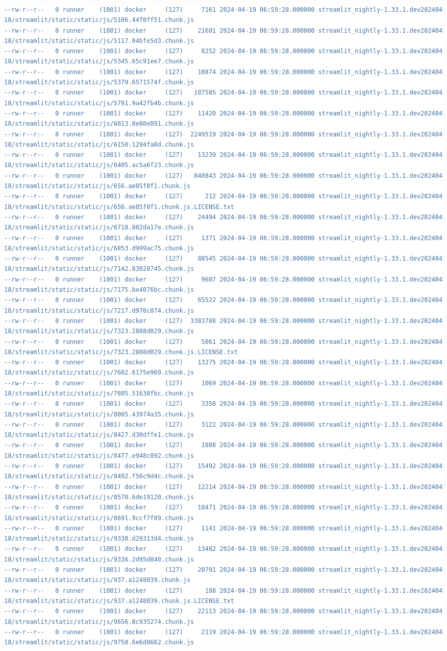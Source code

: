 ```diff
--rw-r--r--   0 runner    (1001) docker     (127)     7161 2024-04-19 06:59:28.000000 streamlit_nightly-1.33.1.dev20240418/streamlit/static/static/js/5106.44f0ff51.chunk.js
--rw-r--r--   0 runner    (1001) docker     (127)    21681 2024-04-19 06:59:28.000000 streamlit_nightly-1.33.1.dev20240418/streamlit/static/static/js/5117.04bfe5d3.chunk.js
--rw-r--r--   0 runner    (1001) docker     (127)     8252 2024-04-19 06:59:28.000000 streamlit_nightly-1.33.1.dev20240418/streamlit/static/static/js/5345.65c91ee7.chunk.js
--rw-r--r--   0 runner    (1001) docker     (127)    10874 2024-04-19 06:59:28.000000 streamlit_nightly-1.33.1.dev20240418/streamlit/static/static/js/5379.6571574f.chunk.js
--rw-r--r--   0 runner    (1001) docker     (127)   107585 2024-04-19 06:59:28.000000 streamlit_nightly-1.33.1.dev20240418/streamlit/static/static/js/5791.9a42fb4b.chunk.js
--rw-r--r--   0 runner    (1001) docker     (127)    11420 2024-04-19 06:59:28.000000 streamlit_nightly-1.33.1.dev20240418/streamlit/static/static/js/6013.8e80e091.chunk.js
--rw-r--r--   0 runner    (1001) docker     (127)  2249519 2024-04-19 06:59:28.000000 streamlit_nightly-1.33.1.dev20240418/streamlit/static/static/js/6150.1294fa0d.chunk.js
--rw-r--r--   0 runner    (1001) docker     (127)    13239 2024-04-19 06:59:28.000000 streamlit_nightly-1.33.1.dev20240418/streamlit/static/static/js/6405.ac5a6f23.chunk.js
--rw-r--r--   0 runner    (1001) docker     (127)   840843 2024-04-19 06:59:28.000000 streamlit_nightly-1.33.1.dev20240418/streamlit/static/static/js/656.ae85f8f1.chunk.js
--rw-r--r--   0 runner    (1001) docker     (127)      212 2024-04-19 06:59:28.000000 streamlit_nightly-1.33.1.dev20240418/streamlit/static/static/js/656.ae85f8f1.chunk.js.LICENSE.txt
--rw-r--r--   0 runner    (1001) docker     (127)    24494 2024-04-19 06:59:28.000000 streamlit_nightly-1.33.1.dev20240418/streamlit/static/static/js/6718.802da17e.chunk.js
--rw-r--r--   0 runner    (1001) docker     (127)     1371 2024-04-19 06:59:28.000000 streamlit_nightly-1.33.1.dev20240418/streamlit/static/static/js/6853.d999ac75.chunk.js
--rw-r--r--   0 runner    (1001) docker     (127)    88545 2024-04-19 06:59:28.000000 streamlit_nightly-1.33.1.dev20240418/streamlit/static/static/js/7142.83028745.chunk.js
--rw-r--r--   0 runner    (1001) docker     (127)     9607 2024-04-19 06:59:28.000000 streamlit_nightly-1.33.1.dev20240418/streamlit/static/static/js/7175.be4076bc.chunk.js
--rw-r--r--   0 runner    (1001) docker     (127)    65522 2024-04-19 06:59:28.000000 streamlit_nightly-1.33.1.dev20240418/streamlit/static/static/js/7217.d970c074.chunk.js
--rw-r--r--   0 runner    (1001) docker     (127)  3383788 2024-04-19 06:59:28.000000 streamlit_nightly-1.33.1.dev20240418/streamlit/static/static/js/7323.2808d029.chunk.js
--rw-r--r--   0 runner    (1001) docker     (127)     5061 2024-04-19 06:59:28.000000 streamlit_nightly-1.33.1.dev20240418/streamlit/static/static/js/7323.2808d029.chunk.js.LICENSE.txt
--rw-r--r--   0 runner    (1001) docker     (127)    13275 2024-04-19 06:59:28.000000 streamlit_nightly-1.33.1.dev20240418/streamlit/static/static/js/7602.6175e969.chunk.js
--rw-r--r--   0 runner    (1001) docker     (127)     1069 2024-04-19 06:59:28.000000 streamlit_nightly-1.33.1.dev20240418/streamlit/static/static/js/7805.51638fbc.chunk.js
--rw-r--r--   0 runner    (1001) docker     (127)     3358 2024-04-19 06:59:28.000000 streamlit_nightly-1.33.1.dev20240418/streamlit/static/static/js/8005.43974a35.chunk.js
--rw-r--r--   0 runner    (1001) docker     (127)     3122 2024-04-19 06:59:28.000000 streamlit_nightly-1.33.1.dev20240418/streamlit/static/static/js/8427.d30dffe1.chunk.js
--rw-r--r--   0 runner    (1001) docker     (127)     1888 2024-04-19 06:59:28.000000 streamlit_nightly-1.33.1.dev20240418/streamlit/static/static/js/8477.e948c092.chunk.js
--rw-r--r--   0 runner    (1001) docker     (127)    15492 2024-04-19 06:59:28.000000 streamlit_nightly-1.33.1.dev20240418/streamlit/static/static/js/8492.f56c9d4c.chunk.js
--rw-r--r--   0 runner    (1001) docker     (127)    12214 2024-04-19 06:59:28.000000 streamlit_nightly-1.33.1.dev20240418/streamlit/static/static/js/8570.6de19120.chunk.js
--rw-r--r--   0 runner    (1001) docker     (127)    10471 2024-04-19 06:59:28.000000 streamlit_nightly-1.33.1.dev20240418/streamlit/static/static/js/8691.9ccf7f89.chunk.js
--rw-r--r--   0 runner    (1001) docker     (127)     1141 2024-04-19 06:59:28.000000 streamlit_nightly-1.33.1.dev20240418/streamlit/static/static/js/9330.d29313d4.chunk.js
--rw-r--r--   0 runner    (1001) docker     (127)    13482 2024-04-19 06:59:28.000000 streamlit_nightly-1.33.1.dev20240418/streamlit/static/static/js/9336.2d95d840.chunk.js
--rw-r--r--   0 runner    (1001) docker     (127)    20791 2024-04-19 06:59:28.000000 streamlit_nightly-1.33.1.dev20240418/streamlit/static/static/js/937.a1248039.chunk.js
--rw-r--r--   0 runner    (1001) docker     (127)      188 2024-04-19 06:59:28.000000 streamlit_nightly-1.33.1.dev20240418/streamlit/static/static/js/937.a1248039.chunk.js.LICENSE.txt
--rw-r--r--   0 runner    (1001) docker     (127)    22113 2024-04-19 06:59:28.000000 streamlit_nightly-1.33.1.dev20240418/streamlit/static/static/js/9656.8c935274.chunk.js
--rw-r--r--   0 runner    (1001) docker     (127)     2119 2024-04-19 06:59:28.000000 streamlit_nightly-1.33.1.dev20240418/streamlit/static/static/js/9758.6e6d8662.chunk.js
```